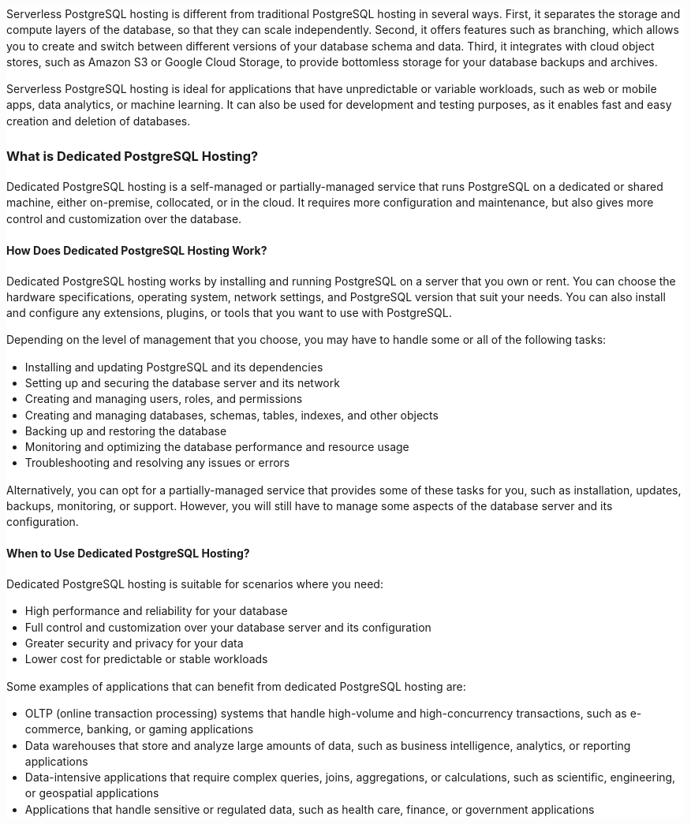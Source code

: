 Serverless PostgreSQL hosting is different from traditional PostgreSQL hosting in several ways. First, it separates the storage and compute layers of the database, so that they can scale independently. Second, it offers features such as branching, which allows you to create and switch between different versions of your database schema and data. Third, it integrates with cloud object stores, such as Amazon S3 or Google Cloud Storage, to provide bottomless storage for your database backups and archives.

Serverless PostgreSQL hosting is ideal for applications that have unpredictable or variable workloads, such as web or mobile apps, data analytics, or machine learning. It can also be used for development and testing purposes, as it enables fast and easy creation and deletion of databases.



### What is Dedicated PostgreSQL Hosting?

Dedicated PostgreSQL hosting is a self-managed or partially-managed service that runs PostgreSQL on a dedicated or shared machine, either on-premise, collocated, or in the cloud. It requires more configuration and maintenance, but also gives more control and customization over the database.

#### How Does Dedicated PostgreSQL Hosting Work?

Dedicated PostgreSQL hosting works by installing and running PostgreSQL on a server that you own or rent. You can choose the hardware specifications, operating system, network settings, and PostgreSQL version that suit your needs. You can also install and configure any extensions, plugins, or tools that you want to use with PostgreSQL.

Depending on the level of management that you choose, you may have to handle some or all of the following tasks:

* Installing and updating PostgreSQL and its dependencies
* Setting up and securing the database server and its network
* Creating and managing users, roles, and permissions
* Creating and managing databases, schemas, tables, indexes, and other objects
* Backing up and restoring the database
* Monitoring and optimizing the database performance and resource usage
* Troubleshooting and resolving any issues or errors

Alternatively, you can opt for a partially-managed service that provides some of these tasks for you, such as installation, updates, backups, monitoring, or support. However, you will still have to manage some aspects of the database server and its configuration.

#### When to Use Dedicated PostgreSQL Hosting?

Dedicated PostgreSQL hosting is suitable for scenarios where you need:

* High performance and reliability for your database
* Full control and customization over your database server and its configuration
* Greater security and privacy for your data
* Lower cost for predictable or stable workloads

Some examples of applications that can benefit from dedicated PostgreSQL hosting are:

* OLTP (online transaction processing) systems that handle high-volume and high-concurrency transactions, such as e-commerce, banking, or gaming applications
* Data warehouses that store and analyze large amounts of data, such as business intelligence, analytics, or reporting applications
* Data-intensive applications that require complex queries, joins, aggregations, or calculations, such as scientific, engineering, or geospatial applications
* Applications that handle sensitive or regulated data, such as health care, finance, or government applications

